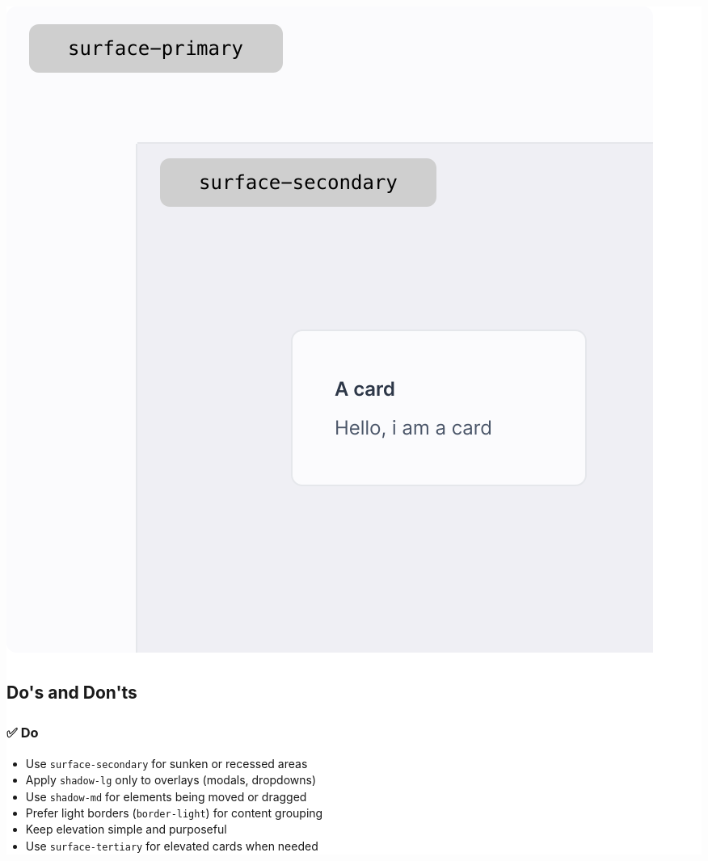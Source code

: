 ![Sunken surface example showing recessed area](./static/brand-guidelines-assets/elevation-sunken.svg)

## Do's and Don'ts

### ✅ Do

- Use `surface-secondary` for sunken or recessed areas
- Apply `shadow-lg` only to overlays (modals, dropdowns)
- Use `shadow-md` for elements being moved or dragged
- Prefer light borders (`border-light`) for content grouping
- Keep elevation simple and purposeful
- Use `surface-tertiary` for elevated cards when needed
